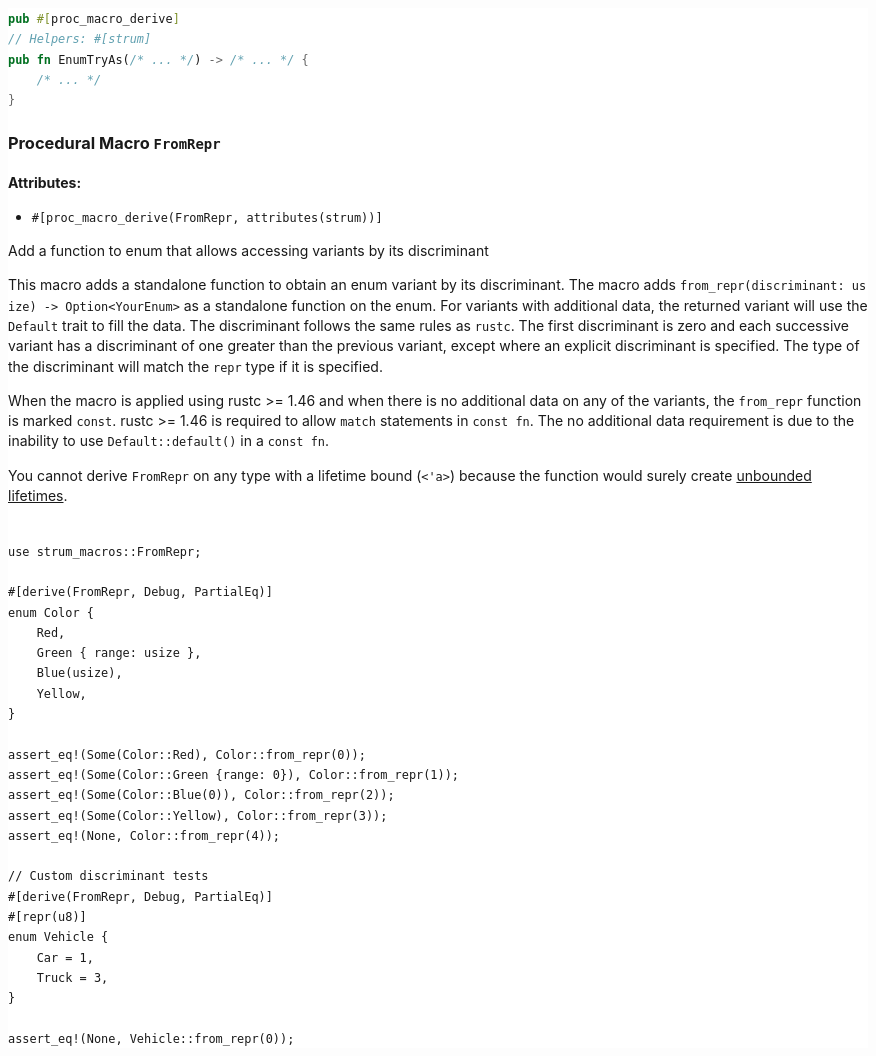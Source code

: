 ```
```

```rust
pub #[proc_macro_derive]
// Helpers: #[strum]
pub fn EnumTryAs(/* ... */) -> /* ... */ {
    /* ... */
}
```

### Procedural Macro `FromRepr`

**Attributes:**

- `#[proc_macro_derive(FromRepr, attributes(strum))]`

Add a function to enum that allows accessing variants by its discriminant

This macro adds a standalone function to obtain an enum variant by its discriminant. The macro adds
`from_repr(discriminant: usize) -> Option<YourEnum>` as a standalone function on the enum. For
variants with additional data, the returned variant will use the `Default` trait to fill the
data. The discriminant follows the same rules as `rustc`. The first discriminant is zero and each
successive variant has a discriminant of one greater than the previous variant, except where an
explicit discriminant is specified. The type of the discriminant will match the `repr` type if
it is specified.

When the macro is applied using rustc >= 1.46 and when there is no additional data on any of
the variants, the `from_repr` function is marked `const`. rustc >= 1.46 is required
to allow `match` statements in `const fn`. The no additional data requirement is due to the
inability to use `Default::default()` in a `const fn`.

You cannot derive `FromRepr` on any type with a lifetime bound (`<'a>`) because the function would surely
create [unbounded lifetimes](https://doc.rust-lang.org/nightly/nomicon/unbounded-lifetimes.html).

```

use strum_macros::FromRepr;

#[derive(FromRepr, Debug, PartialEq)]
enum Color {
    Red,
    Green { range: usize },
    Blue(usize),
    Yellow,
}

assert_eq!(Some(Color::Red), Color::from_repr(0));
assert_eq!(Some(Color::Green {range: 0}), Color::from_repr(1));
assert_eq!(Some(Color::Blue(0)), Color::from_repr(2));
assert_eq!(Some(Color::Yellow), Color::from_repr(3));
assert_eq!(None, Color::from_repr(4));

// Custom discriminant tests
#[derive(FromRepr, Debug, PartialEq)]
#[repr(u8)]
enum Vehicle {
    Car = 1,
    Truck = 3,
}

assert_eq!(None, Vehicle::from_repr(0));
```
